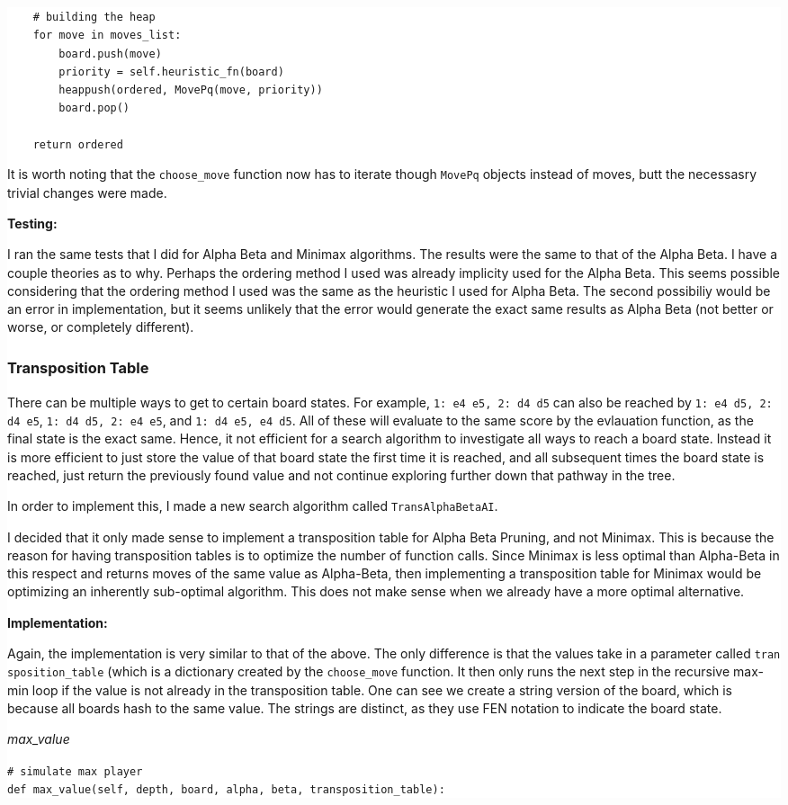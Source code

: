         # building the heap
        for move in moves_list:
            board.push(move)
            priority = self.heuristic_fn(board)
            heappush(ordered, MovePq(move, priority))
            board.pop()
            
        return ordered

It is worth noting that the `choose_move` function now has to iterate though `MovePq` objects instead of moves, butt the necessasry trivial changes were made.

**Testing:**

I ran the same tests that I did for Alpha Beta and Minimax algorithms.  The results were the same to that of the Alpha Beta.  I have a couple theories as to why.  Perhaps the ordering method I used was already implicity used for the Alpha Beta.  This seems possible considering that the ordering method I used was the same as the heuristic I used for Alpha Beta.  The second possibiliy would be an error in implementation, but it seems unlikely that the error would generate the exact same results as Alpha Beta (not better or worse, or completely different).

### Transposition Table
There can be multiple ways to get to certain board states.  For example, `1: e4 e5, 2: d4 d5` can also be reached by `1: e4 d5, 2: d4 e5`, `1: d4 d5, 2: e4 e5`, and `1: d4 e5, e4 d5`.  All of these will evaluate to the same score by the evlauation function, as the final state is the exact same.  Hence, it not efficient for a search algorithm to investigate all ways to reach a board state.  Instead it is more efficient to just store the value of that board state the first time it is reached, and all subsequent times the board state is reached, just return the previously found value and not continue exploring further down that pathway in the tree.

In order to implement this, I made a new search algorithm called `TransAlphaBetaAI`.  

I decided that it only made sense to implement a transposition table for Alpha Beta Pruning, and not Minimax.  This is because the reason for having transposition tables is to optimize the number of function calls.  Since Minimax is less optimal than Alpha-Beta in this respect and returns moves of the same value as Alpha-Beta, then implementing a transposition table for Minimax would be optimizing an inherently sub-optimal algorithm.  This does not make sense when we already have a more optimal alternative.

**Implementation:**

Again, the implementation is very similar to that of the above.  The only difference is that the values take in a parameter called `transposition_table` (which is a dictionary created by the `choose_move` function.  It then only runs the next step in the recursive max-min loop if the value is not already in the transposition table.  One can see we create a string version of the board, which is because all boards hash to the same value.  The strings are distinct, as they use FEN notation to indicate the board state.

*max_value*

    # simulate max player
    def max_value(self, depth, board, alpha, beta, transposition_table):
        